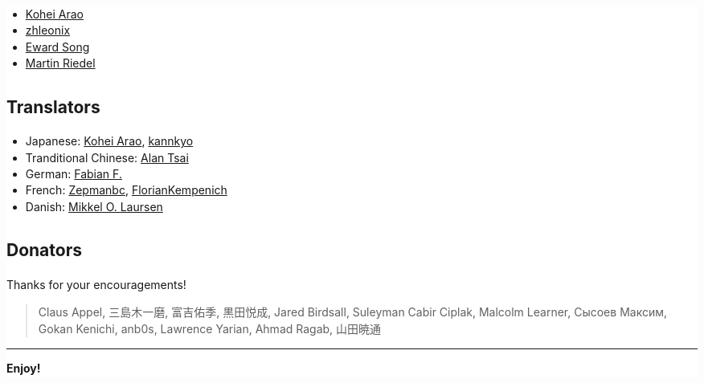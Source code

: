 - [Kohei Arao](https://github.com/koara-local)
- [zhleonix](https://github.com/zhleonix/vscode-plantuml-ext/blob/r1.0.0/snippets/snippets.json)
- [Eward Song](https://github.com/shepherdwind)
- [Martin Riedel](https://github.com/rado0x54)

## Translators

- Japanese: [Kohei Arao](https://github.com/koara-local), [kannkyo](https://github.com/kannkyo)
- Tranditional Chinese: [Alan Tsai](https://github.com/alantsai)
- German: [Fabian F.](https://github.com/fur6y)
- French: [Zepmanbc](https://github.com/Zepmanbc), [FlorianKempenich](https://github.com/FlorianKempenich)
- Danish: [Mikkel O. Laursen](https://github.com/mikkel-ol)

## Donators

Thanks for your encouragements!

> Claus Appel, 三島木​一磨, 富吉​佑季, 黒田悦成, Jared Birdsall, Suleyman Cabir Ciplak, Malcolm Learner, Сысоев Максим, Gokan Kenichi, anb0s, Lawrence Yarian, Ahmad Ragab, 山田​暁通

-----------------------------------------------------------------------------------------------------------

**Enjoy!**
